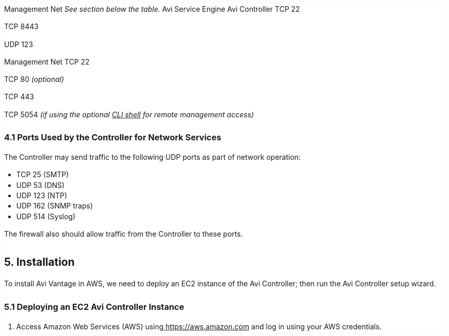  <tr> 
   <td>Management Net</td> 
   <td><em>See section below the table.</em></td> 
  </tr> 
  <tr> 
   <td>Avi Service Engine</td> 
   <td rowspan="2">Avi Controller</td> 
   <td>TCP 22<p></p> <p>TCP 8443</p> <p>UDP 123</p></td> 
  </tr> 
  <tr> 
   <td>Management Net</td> 
   <td>TCP 22<p></p> <p>TCP 80 <em>(optional)</em></p> <p>TCP 443</p> <p>TCP 5054 <em>(if using the optional <a href="/2016/02/26/cli-installing-the-cli-shell/">CLI shell</a> for remote management access)</em></p></td> 
  </tr> 
 </tbody> 
</table>

### 4.1 Ports Used by the Controller for Network Services

The Controller may send traffic to the following UDP ports as part of network operation:

* TCP 25 (SMTP)
* UDP 53 (DNS)
* UDP 123 (NTP)
* UDP 162 (SNMP traps)
* UDP 514 (Syslog)

The firewall also should allow traffic from the Controller to these ports.

## 5. Installation

To install Avi Vantage in AWS, we need to deploy an EC2 instance of the Avi Controller; then run the Avi Controller setup wizard.

### 5.1 Deploying an EC2 Avi Controller Instance

1. Access Amazon Web Services (AWS) using<a href="https://aws.amazon.com"> https://aws.amazon.com</a> and log in using your AWS credentials.